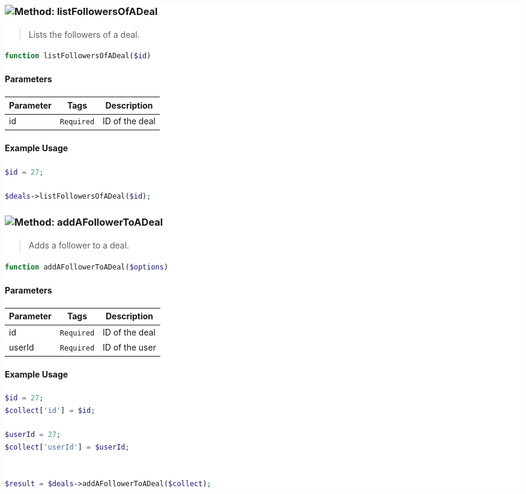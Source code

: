 
### <a name="list_followers_of_a_deal"></a>![Method: ](https://apidocs.io/img/method.png ".DealsController.listFollowersOfADeal") listFollowersOfADeal

> Lists the followers of a deal.


```php
function listFollowersOfADeal($id)
```

#### Parameters

| Parameter | Tags | Description |
|-----------|------|-------------|
| id |  ``` Required ```  | ID of the deal |



#### Example Usage

```php
$id = 27;

$deals->listFollowersOfADeal($id);

```


### <a name="add_a_follower_to_a_deal"></a>![Method: ](https://apidocs.io/img/method.png ".DealsController.addAFollowerToADeal") addAFollowerToADeal

> Adds a follower to a deal.


```php
function addAFollowerToADeal($options)
```

#### Parameters

| Parameter | Tags | Description |
|-----------|------|-------------|
| id |  ``` Required ```  | ID of the deal |
| userId |  ``` Required ```  | ID of the user |



#### Example Usage

```php
$id = 27;
$collect['id'] = $id;

$userId = 27;
$collect['userId'] = $userId;


$result = $deals->addAFollowerToADeal($collect);

```
